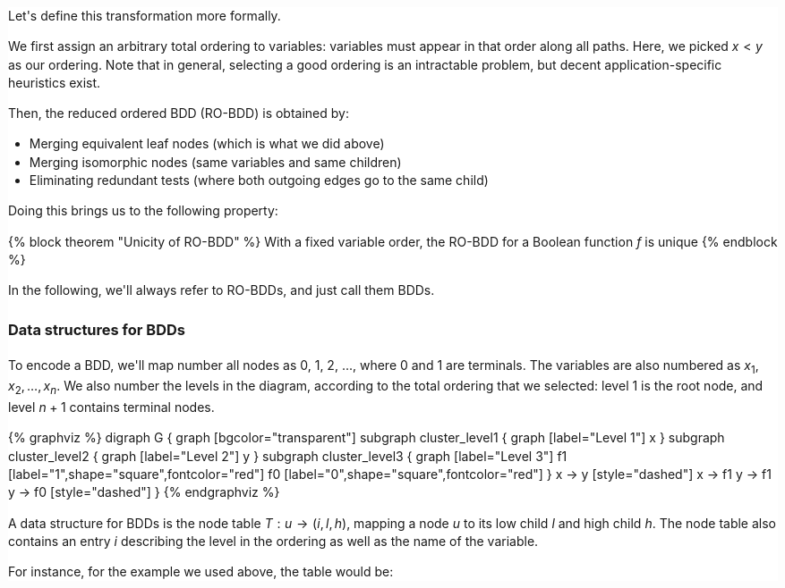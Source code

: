 Let's define this transformation more formally. 

We first assign an arbitrary total ordering to variables: variables must appear in that order along all paths. Here, we picked $x < y$ as our ordering. Note that in general, selecting a good ordering is an intractable problem, but decent application-specific heuristics exist. 

Then, the reduced ordered BDD (RO-BDD) is obtained by:

- Merging equivalent leaf nodes (which is what we did above)
- Merging isomorphic nodes (same variables and same children)
- Eliminating redundant tests (where both outgoing edges go to the same child)

Doing this brings us to the following property:

{% block theorem "Unicity of RO-BDD" %}
With a fixed variable order, the RO-BDD for a Boolean function $f$ is unique
{% endblock %}

In the following, we'll always refer to RO-BDDs, and just call them BDDs.

### Data structures for BDDs
To encode a BDD, we'll map number all nodes as 0, 1, 2, ..., where 0 and 1 are terminals. The variables are also numbered as $x_1, x_2, \dots, x_n$. We also number the levels in the diagram, according to the total ordering that we selected: level 1 is the root node, and level $n+1$ contains terminal nodes.

{% graphviz %}
digraph G {
    graph [bgcolor="transparent"]
    subgraph cluster_level1 {
        graph [label="Level 1"]
        x
    }
    subgraph cluster_level2 {
        graph [label="Level 2"]
        y
    }
    subgraph cluster_level3 {
        graph [label="Level 3"]
        f1 [label="1",shape="square",fontcolor="red"]
        f0 [label="0",shape="square",fontcolor="red"]
    }
    x -> y [style="dashed"]
    x -> f1
    y -> f1
    y -> f0 [style="dashed"]
}
{% endgraphviz %}

A data structure for BDDs is the node table $T : u \rightarrow (i, l, h)$, mapping a node $u$ to its low child $l$ and high child $h$. The node table also contains an entry $i$ describing the level in the ordering as well as the name of the variable.

For instance, for the example we used above, the table would be:


[^equivalent-notation]: These are of course equivalent, but it sometimes helps to be able to distinguish whether an operator is written in the context of a formula or in the context of a mathematical statement.
[^proof-ex-1-2-1-1]: The proof of this identity is in exercise session 1, exercise 2.1.1. It is done by decomposing into existential quantifiers.
[^almost-duals]: Or rather, they're almost duals, because the future is infinite but the past is finite.
[^consequence-unicity-ro-bdd]: This is a consequence of the the [theorem of unicity of the RO-BDD](#theorem:unicity-of-ro-bdd)
[^why-monotonic]: Why do we consider $\post$ to be monotonic? Well, that will become clear [later in the course](#bounded-model-checking-of-a-program): for our application of verifying programs, we will work with monotonic relations.
[^incomplete-rules]: These rules are not complete, but suffice if we've translated the formula to [negational normal form](#negational-normal-form).